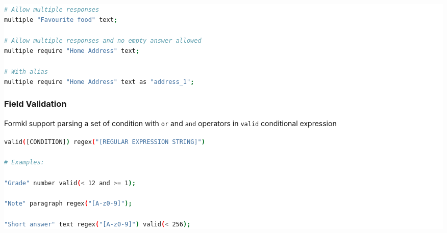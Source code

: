 ```bash
# Allow multiple responses
multiple "Favourite food" text;

# Allow multiple responses and no empty answer allowed
multiple require "Home Address" text;

# With alias
multiple require "Home Address" text as "address_1";
```

### Field Validation

Formkl support parsing a set of condition with `or` and `and` operators in `valid` conditional expression

```bash
valid([CONDITION]) regex("[REGULAR EXPRESSION STRING]")

# Examples:

"Grade" number valid(< 12 and >= 1);

"Note" paragraph regex("[A-z0-9]");

"Short answer" text regex("[A-z0-9]") valid(< 256);
```

